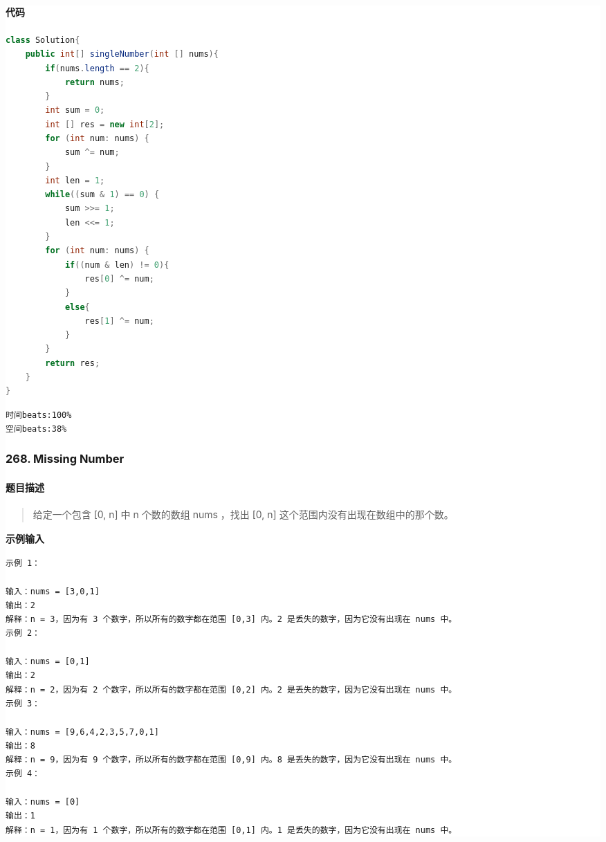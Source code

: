 #### 代码

```java
class Solution{
    public int[] singleNumber(int [] nums){
        if(nums.length == 2){
            return nums;
        }
        int sum = 0;
        int [] res = new int[2];
        for (int num: nums) {
            sum ^= num;
        }
        int len = 1;
        while((sum & 1) == 0) {
            sum >>= 1;
            len <<= 1;
        }
        for (int num: nums) {
            if((num & len) != 0){
                res[0] ^= num;
            }
            else{
                res[1] ^= num;
            }
        }
        return res;
    }
}
```

```
时间beats:100%
空间beats:38%
```

### <span id="268">268. Missing Number</span>

#### 题目描述

> 给定一个包含 [0, n] 中 n 个数的数组 nums ，找出 [0, n] 这个范围内没有出现在数组中的那个数。

**示例输入**

 ```
 示例 1：
 
 输入：nums = [3,0,1]
 输出：2
 解释：n = 3，因为有 3 个数字，所以所有的数字都在范围 [0,3] 内。2 是丢失的数字，因为它没有出现在 nums 中。
 示例 2：
 
 输入：nums = [0,1]
 输出：2
 解释：n = 2，因为有 2 个数字，所以所有的数字都在范围 [0,2] 内。2 是丢失的数字，因为它没有出现在 nums 中。
 示例 3：
 
 输入：nums = [9,6,4,2,3,5,7,0,1]
 输出：8
 解释：n = 9，因为有 9 个数字，所以所有的数字都在范围 [0,9] 内。8 是丢失的数字，因为它没有出现在 nums 中。
 示例 4：
 
 输入：nums = [0]
 输出：1
 解释：n = 1，因为有 1 个数字，所以所有的数字都在范围 [0,1] 内。1 是丢失的数字，因为它没有出现在 nums 中。
 ```
